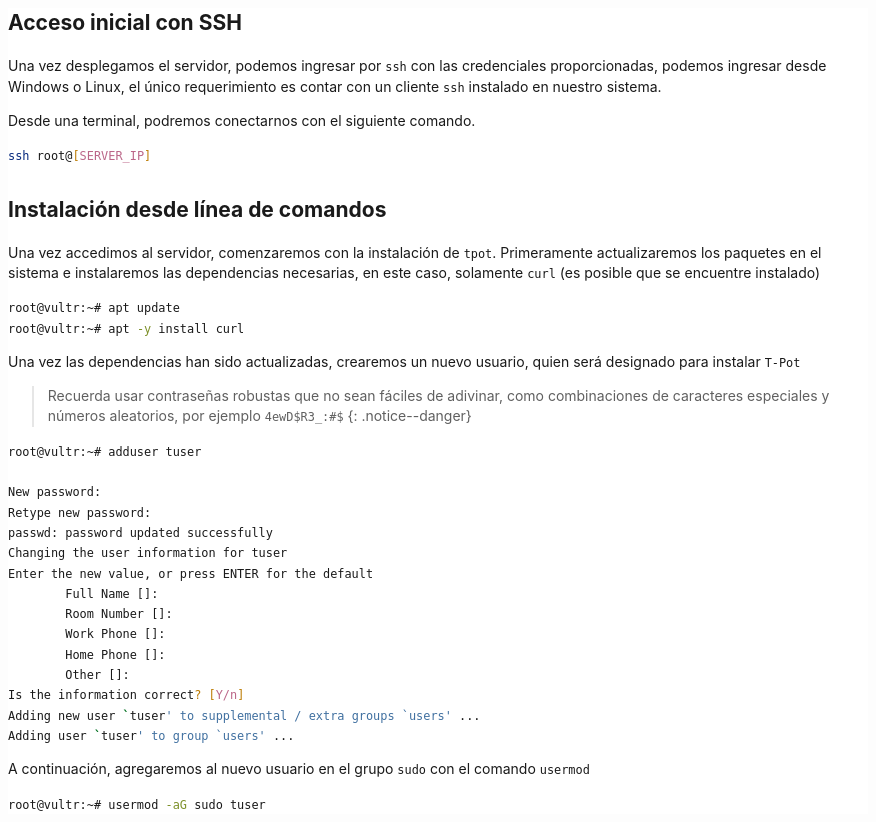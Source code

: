 


## Acceso inicial con SSH

Una vez desplegamos el servidor, podemos ingresar por `ssh` con las credenciales proporcionadas, podemos ingresar desde Windows o Linux, el único requerimiento es contar con un cliente `ssh` instalado en nuestro sistema.

Desde una terminal, podremos conectarnos con el siguiente comando.

~~~ bash
ssh root@[SERVER_IP]
~~~


## Instalación desde línea de comandos

Una vez accedimos al servidor, comenzaremos con la instalación de `tpot`. Primeramente actualizaremos los paquetes en el sistema e instalaremos las dependencias necesarias, en este caso, solamente `curl` (es posible que se encuentre instalado)

~~~ bash
root@vultr:~# apt update
root@vultr:~# apt -y install curl
~~~

Una vez las dependencias han sido actualizadas, crearemos un nuevo usuario, quien será designado para instalar `T-Pot`

> Recuerda usar contraseñas robustas que no sean fáciles de adivinar, como combinaciones de caracteres especiales y números aleatorios, por ejemplo `4ewD$R3_:#$`
{: .notice--danger}

~~~ bash
root@vultr:~# adduser tuser

New password:
Retype new password:
passwd: password updated successfully
Changing the user information for tuser
Enter the new value, or press ENTER for the default
        Full Name []:
        Room Number []:
        Work Phone []:
        Home Phone []:
        Other []:
Is the information correct? [Y/n]
Adding new user `tuser' to supplemental / extra groups `users' ...
Adding user `tuser' to group `users' ...
~~~

A continuación, agregaremos al nuevo usuario en el grupo `sudo` con el comando `usermod`

~~~ bash
root@vultr:~# usermod -aG sudo tuser
~~~
